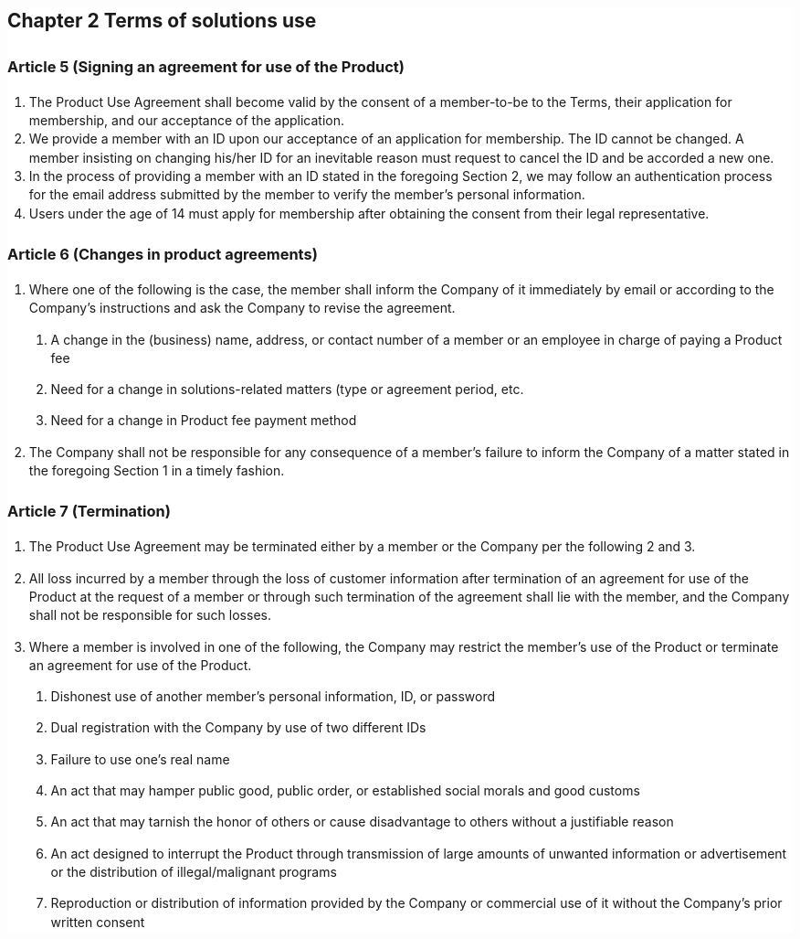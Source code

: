 ## **Chapter 2 Terms of solutions use**

### **Article 5 (Signing an agreement for use of the Product**)

1. The Product Use Agreement shall become valid by the consent of a member-to-be to the Terms, their application for membership, and our acceptance of the application.
2. We provide a member with an ID upon our acceptance of an application for membership. The ID cannot be changed. A member insisting on changing his/her ID for an inevitable reason must request to cancel the ID and be accorded a new one.
3. In the process of providing a member with an ID stated in the foregoing Section 2, we may follow an authentication process for the email address submitted by the member to verify the member’s personal information.
4. Users under the age of 14 must apply for membership after obtaining the consent from their legal representative.

### **Article 6 (Changes in** **product agreements**)

1. Where one of the following is the case, the member shall inform the Company of it immediately by email or according to the Company’s instructions and ask the Company to revise the agreement.

    1) A change in the (business) name, address, or contact number of a member or an employee in charge of paying a Product fee

    2) Need for a change in solutions-related matters (type or agreement period, etc.

    3) Need for a change in Product fee payment method

2. The Company shall not be responsible for any consequence of a member’s failure to inform the Company of a matter stated in the foregoing Section 1 in a timely fashion.

### **Article 7 (Termination)**

1. The Product Use Agreement may be terminated either by a member or the Company per the following 2 and 3.
2. All loss incurred by a member through the loss of customer information after termination of an agreement for use of the Product at the request of a member or through such termination of the agreement shall lie with the member, and the Company shall not be responsible for such losses.
3. Where a member is involved in one of the following, the Company may restrict the member’s use of the Product or terminate an agreement for use of the Product.

    1) Dishonest use of another member’s personal information, ID, or password

    2) Dual registration with the Company by use of two different IDs

    3) Failure to use one’s real name

    4) An act that may hamper public good, public order, or established social morals and good customs

    5) An act that may tarnish the honor of others or cause disadvantage to others without a justifiable reason

    6) An act designed to interrupt the Product through transmission of large amounts of unwanted information or advertisement or the distribution of illegal/malignant programs

    7) Reproduction or distribution of information provided by the Company or commercial use of it without the Company’s prior written consent
